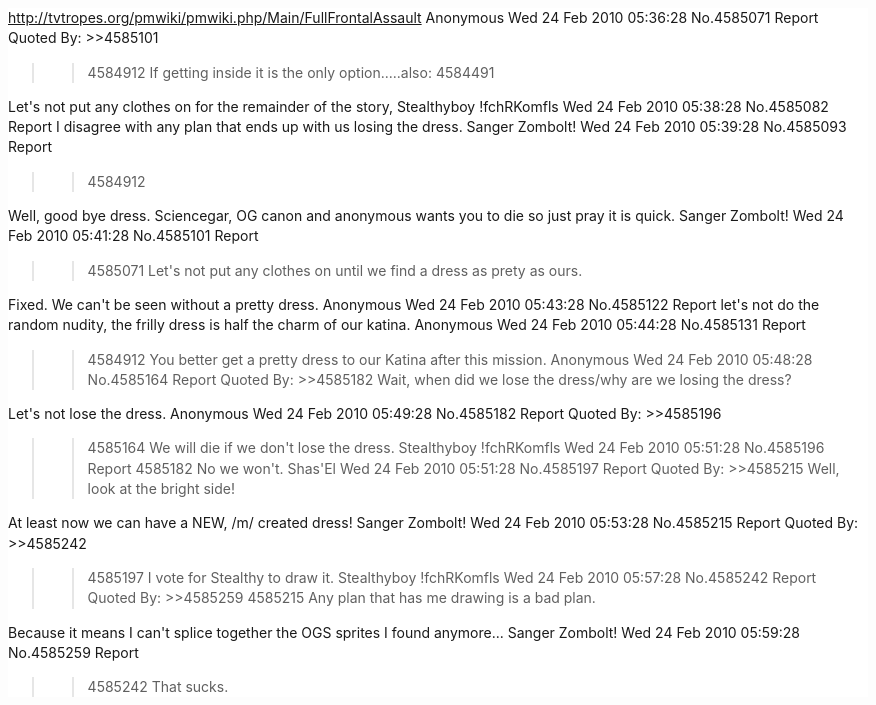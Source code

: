 http://tvtropes.org/pmwiki/pmwiki.php/Main/FullFrontalAssault 
Anonymous Wed 24 Feb 2010 05:36:28 No.4585071 Report 
 Quoted By: >>4585101 
>>4584912
If getting inside it is the only option.....also:
>>4584491

Let's not put any clothes on for the remainder of the story, 
Stealthyboy !fchRKomfls Wed 24 Feb 2010 05:38:28 No.4585082 Report 
 I disagree with any plan that ends up with us losing the dress. 
Sanger Zombolt! Wed 24 Feb 2010 05:39:28 No.4585093 Report 
>>4584912

Well, good bye dress. Sciencegar, OG canon and anonymous wants you to die so just pray it is quick. 
Sanger Zombolt! Wed 24 Feb 2010 05:41:28 No.4585101 Report 
>>4585071
>Let's not put any clothes on until we find a dress as prety as ours.

Fixed. We can't be seen without a pretty dress. 
Anonymous Wed 24 Feb 2010 05:43:28 No.4585122 Report 
 let's not do the random nudity, the frilly dress is half the charm of our katina. 
Anonymous Wed 24 Feb 2010 05:44:28 No.4585131 Report 
>>4584912
You better get a pretty dress to our Katina after this mission. 
Anonymous Wed 24 Feb 2010 05:48:28 No.4585164 Report 
 Quoted By: >>4585182 
 Wait, when did we lose the dress/why are we losing the dress?

Let's not lose the dress. 
Anonymous Wed 24 Feb 2010 05:49:28 No.4585182 Report 
 Quoted By: >>4585196 
>>4585164
We will die if we don't lose the dress. 
Stealthyboy !fchRKomfls Wed 24 Feb 2010 05:51:28 No.4585196 Report 
>>4585182
No we won't. 
Shas'El Wed 24 Feb 2010 05:51:28 No.4585197 Report 
 Quoted By: >>4585215 
 Well, look at the bright side!

At least now we can have a NEW, /m/ created dress! 
Sanger Zombolt! Wed 24 Feb 2010 05:53:28 No.4585215 Report 
 Quoted By: >>4585242 
>>4585197
I vote for Stealthy to draw it. 
Stealthyboy !fchRKomfls Wed 24 Feb 2010 05:57:28 No.4585242 Report 
 Quoted By: >>4585259 
>>4585215
Any plan that has me drawing is a bad plan.

Because it means I can't splice together the OGS sprites I found anymore... 
Sanger Zombolt! Wed 24 Feb 2010 05:59:28 No.4585259 Report 
>>4585242
That sucks.
